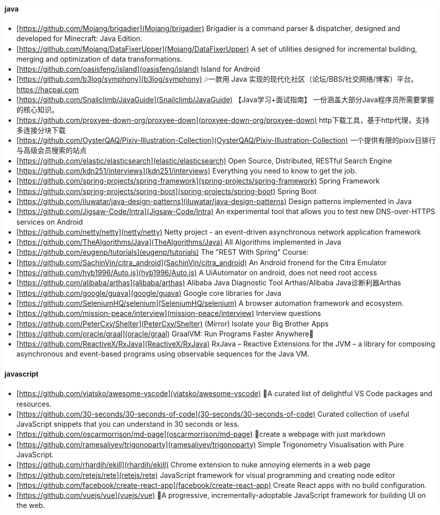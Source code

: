 #### java
* [https://github.com/Mojang/brigadier](Mojang/brigadier) Brigadier is a command parser &amp; dispatcher, designed and developed for Minecraft: Java Edition.
* [https://github.com/Mojang/DataFixerUpper](Mojang/DataFixerUpper) A set of utilities designed for incremental building, merging and optimization of data transformations.
* [https://github.com/oasisfeng/island](oasisfeng/island) Island for Android
* [https://github.com/b3log/symphony](b3log/symphony) 🎶一款用 Java 实现的现代化社区（论坛/BBS/社交网络/博客）平台。https://hacpai.com
* [https://github.com/Snailclimb/JavaGuide](Snailclimb/JavaGuide) 【Java学习+面试指南】 一份涵盖大部分Java程序员所需要掌握的核心知识。
* [https://github.com/proxyee-down-org/proxyee-down](proxyee-down-org/proxyee-down) http下载工具，基于http代理，支持多连接分块下载
* [https://github.com/OysterQAQ/Pixiv-Illustration-Collection](OysterQAQ/Pixiv-Illustration-Collection) 一个提供有限的pixiv日排行与高级会员搜索的站点
* [https://github.com/elastic/elasticsearch](elastic/elasticsearch) Open Source, Distributed, RESTful Search Engine
* [https://github.com/kdn251/interviews](kdn251/interviews) Everything you need to know to get the job.
* [https://github.com/spring-projects/spring-framework](spring-projects/spring-framework) Spring Framework
* [https://github.com/spring-projects/spring-boot](spring-projects/spring-boot) Spring Boot
* [https://github.com/iluwatar/java-design-patterns](iluwatar/java-design-patterns) Design patterns implemented in Java
* [https://github.com/Jigsaw-Code/Intra](Jigsaw-Code/Intra) An experimental tool that allows you to test new DNS-over-HTTPS services on Android
* [https://github.com/netty/netty](netty/netty) Netty project - an event-driven asynchronous network application framework
* [https://github.com/TheAlgorithms/Java](TheAlgorithms/Java) All Algorithms implemented in Java
* [https://github.com/eugenp/tutorials](eugenp/tutorials) The "REST With Spring" Course:
* [https://github.com/SachinVin/citra_android](SachinVin/citra_android) An Android fronend for the Citra Emulator
* [https://github.com/hyb1996/Auto.js](hyb1996/Auto.js) A UiAutomator on android, does not need root access
* [https://github.com/alibaba/arthas](alibaba/arthas) Alibaba Java Diagnostic Tool Arthas/Alibaba Java诊断利器Arthas
* [https://github.com/google/guava](google/guava) Google core libraries for Java
* [https://github.com/SeleniumHQ/selenium](SeleniumHQ/selenium) A browser automation framework and ecosystem.
* [https://github.com/mission-peace/interview](mission-peace/interview) Interview questions
* [https://github.com/PeterCxy/Shelter](PeterCxy/Shelter) (Mirror) Isolate your Big Brother Apps
* [https://github.com/oracle/graal](oracle/graal) GraalVM: Run Programs Faster Anywhere🚀
* [https://github.com/ReactiveX/RxJava](ReactiveX/RxJava) RxJava – Reactive Extensions for the JVM – a library for composing asynchronous and event-based programs using observable sequences for the Java VM.

#### javascript
* [https://github.com/viatsko/awesome-vscode](viatsko/awesome-vscode) 🎨A curated list of delightful VS Code packages and resources.
* [https://github.com/30-seconds/30-seconds-of-code](30-seconds/30-seconds-of-code) Curated collection of useful JavaScript snippets that you can understand in 30 seconds or less.
* [https://github.com/oscarmorrison/md-page](oscarmorrison/md-page) 📝create a webpage with just markdown
* [https://github.com/ramesaliyev/trigonoparty](ramesaliyev/trigonoparty) Simple Trigonometry Visualisation with Pure JavaScript.
* [https://github.com/rhardih/ekill](rhardih/ekill) Chrome extension to nuke annoying elements in a web page
* [https://github.com/retejs/rete](retejs/rete) JavaScript framework for visual programming and creating node editor
* [https://github.com/facebook/create-react-app](facebook/create-react-app) Create React apps with no build configuration.
* [https://github.com/vuejs/vue](vuejs/vue) 🖖A progressive, incrementally-adoptable JavaScript framework for building UI on the web.